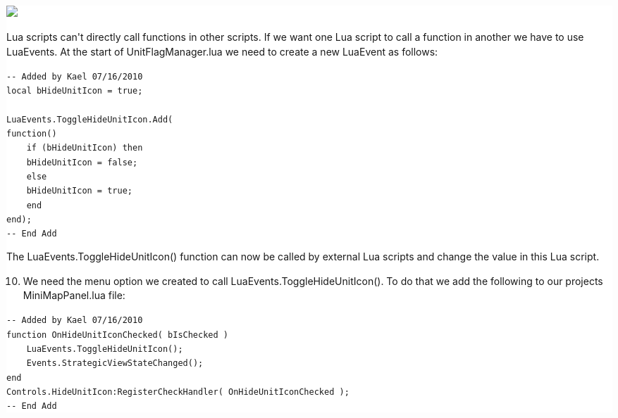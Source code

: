 ![](https://github.com/GitFuture/MyTranslation/blob/master/translated/civ5_imgs/page60-2.jpg)

Lua scripts can't directly call functions in other scripts. If we want one Lua script to call a function in another we have to use LuaEvents. At the start of UnitFlagManager.lua we need to create a new LuaEvent as follows:

```
-- Added by Kael 07/16/2010
local bHideUnitIcon = true;

LuaEvents.ToggleHideUnitIcon.Add(
function()
    if (bHideUnitIcon) then
    bHideUnitIcon = false;
    else
    bHideUnitIcon = true;
    end
end);
-- End Add
```

The LuaEvents.ToggleHideUnitIcon() function can now be called by external Lua scripts and change the value in this Lua script.

10. We need the menu option we created to call LuaEvents.ToggleHideUnitIcon(). To do that we add the following to our projects MiniMapPanel.lua file:

```
-- Added by Kael 07/16/2010
function OnHideUnitIconChecked( bIsChecked )
    LuaEvents.ToggleHideUnitIcon();
    Events.StrategicViewStateChanged();
end
Controls.HideUnitIcon:RegisterCheckHandler( OnHideUnitIconChecked );
-- End Add
```

